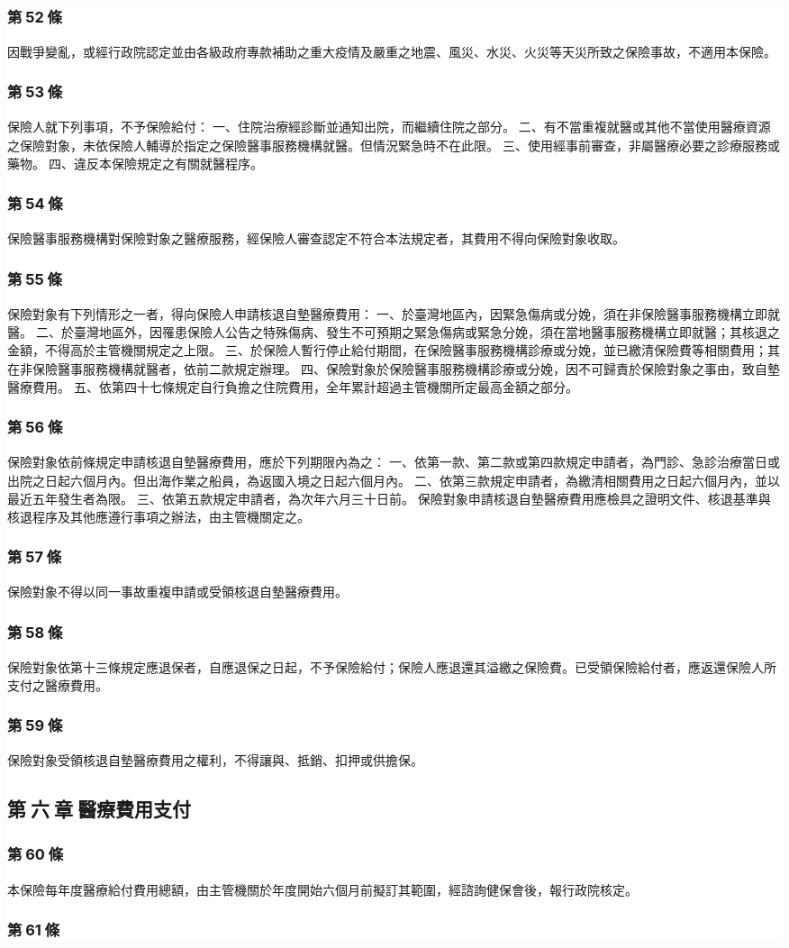 ### 第 52 條

因戰爭變亂，或經行政院認定並由各級政府專款補助之重大疫情及嚴重之地震、風災、水災、火災等天災所致之保險事故，不適用本保險。

### 第 53 條

保險人就下列事項，不予保險給付：
一、住院治療經診斷並通知出院，而繼續住院之部分。
二、有不當重複就醫或其他不當使用醫療資源之保險對象，未依保險人輔導於指定之保險醫事服務機構就醫。但情況緊急時不在此限。
三、使用經事前審查，非屬醫療必要之診療服務或藥物。
四、違反本保險規定之有關就醫程序。

### 第 54 條

保險醫事服務機構對保險對象之醫療服務，經保險人審查認定不符合本法規定者，其費用不得向保險對象收取。

### 第 55 條

保險對象有下列情形之一者，得向保險人申請核退自墊醫療費用：
一、於臺灣地區內，因緊急傷病或分娩，須在非保險醫事服務機構立即就醫。
二、於臺灣地區外，因罹患保險人公告之特殊傷病、發生不可預期之緊急傷病或緊急分娩，須在當地醫事服務機構立即就醫；其核退之金額，不得高於主管機關規定之上限。
三、於保險人暫行停止給付期間，在保險醫事服務機構診療或分娩，並已繳清保險費等相關費用；其在非保險醫事服務機構就醫者，依前二款規定辦理。
四、保險對象於保險醫事服務機構診療或分娩，因不可歸責於保險對象之事由，致自墊醫療費用。
五、依第四十七條規定自行負擔之住院費用，全年累計超過主管機關所定最高金額之部分。

### 第 56 條

保險對象依前條規定申請核退自墊醫療費用，應於下列期限內為之：
一、依第一款、第二款或第四款規定申請者，為門診、急診治療當日或出院之日起六個月內。但出海作業之船員，為返國入境之日起六個月內。
二、依第三款規定申請者，為繳清相關費用之日起六個月內，並以最近五年發生者為限。
三、依第五款規定申請者，為次年六月三十日前。
保險對象申請核退自墊醫療費用應檢具之證明文件、核退基準與核退程序及其他應遵行事項之辦法，由主管機關定之。

### 第 57 條

保險對象不得以同一事故重複申請或受領核退自墊醫療費用。

### 第 58 條

保險對象依第十三條規定應退保者，自應退保之日起，不予保險給付；保險人應退還其溢繳之保險費。已受領保險給付者，應返還保險人所支付之醫療費用。

### 第 59 條

保險對象受領核退自墊醫療費用之權利，不得讓與、抵銷、扣押或供擔保。

##    第 六 章 醫療費用支付

### 第 60 條

本保險每年度醫療給付費用總額，由主管機關於年度開始六個月前擬訂其範圍，經諮詢健保會後，報行政院核定。

### 第 61 條
